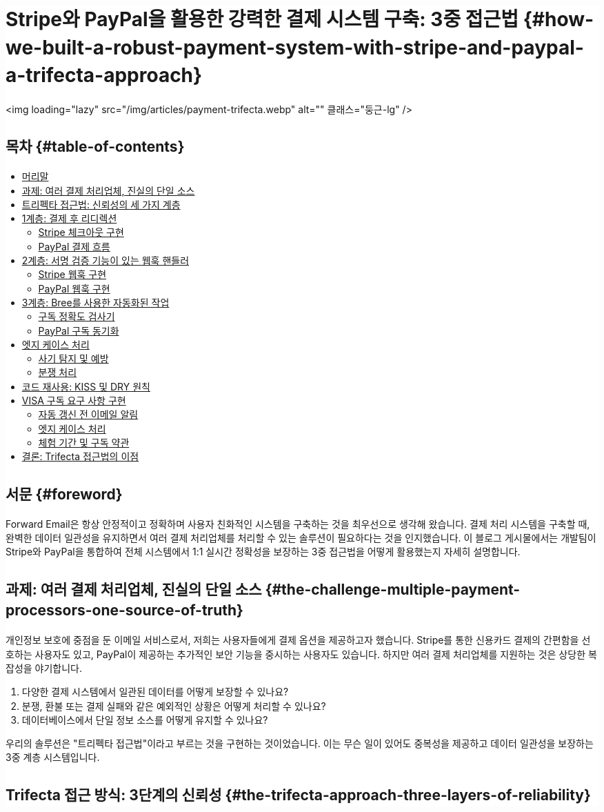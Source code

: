 # Stripe와 PayPal을 활용한 강력한 결제 시스템 구축: 3중 접근법 {#how-we-built-a-robust-payment-system-with-stripe-and-paypal-a-trifecta-approach}

<img loading="lazy" src="/img/articles/payment-trifecta.webp" alt="" 클래스="둥근-lg" />

## 목차 {#table-of-contents}

* [머리말](#foreword)
* [과제: 여러 결제 처리업체, 진실의 단일 소스](#the-challenge-multiple-payment-processors-one-source-of-truth)
* [트리펙타 접근법: 신뢰성의 세 가지 계층](#the-trifecta-approach-three-layers-of-reliability)
* [1계층: 결제 후 리디렉션](#layer-1-post-checkout-redirects)
  * [Stripe 체크아웃 구현](#stripe-checkout-implementation)
  * [PayPal 결제 흐름](#paypal-payment-flow)
* [2계층: 서명 검증 기능이 있는 웹훅 핸들러](#layer-2-webhook-handlers-with-signature-verification)
  * [Stripe 웹훅 구현](#stripe-webhook-implementation)
  * [PayPal 웹훅 구현](#paypal-webhook-implementation)
* [3계층: Bree를 사용한 자동화된 작업](#layer-3-automated-jobs-with-bree)
  * [구독 정확도 검사기](#subscription-accuracy-checker)
  * [PayPal 구독 동기화](#paypal-subscription-synchronization)
* [엣지 케이스 처리](#handling-edge-cases)
  * [사기 탐지 및 예방](#fraud-detection-and-prevention)
  * [분쟁 처리](#dispute-handling)
* [코드 재사용: KISS 및 DRY 원칙](#code-reuse-kiss-and-dry-principles)
* [VISA 구독 요구 사항 구현](#visa-subscription-requirements-implementation)
  * [자동 갱신 전 이메일 알림](#automated-pre-renewal-email-notifications)
  * [엣지 케이스 처리](#handling-edge-cases-1)
  * [체험 기간 및 구독 약관](#trial-periods-and-subscription-terms)
* [결론: Trifecta 접근법의 이점](#conclusion-the-benefits-of-our-trifecta-approach)

## 서문 {#foreword}

Forward Email은 항상 안정적이고 정확하며 사용자 친화적인 시스템을 구축하는 것을 최우선으로 생각해 왔습니다. 결제 처리 시스템을 구축할 때, 완벽한 데이터 일관성을 유지하면서 여러 결제 처리업체를 처리할 수 있는 솔루션이 필요하다는 것을 인지했습니다. 이 블로그 게시물에서는 개발팀이 Stripe와 PayPal을 통합하여 전체 시스템에서 1:1 실시간 정확성을 보장하는 3중 접근법을 어떻게 활용했는지 자세히 설명합니다.

## 과제: 여러 결제 처리업체, 진실의 단일 소스 {#the-challenge-multiple-payment-processors-one-source-of-truth}

개인정보 보호에 중점을 둔 이메일 서비스로서, 저희는 사용자들에게 결제 옵션을 제공하고자 했습니다. Stripe를 통한 신용카드 결제의 간편함을 선호하는 사용자도 있고, PayPal이 제공하는 추가적인 보안 기능을 중시하는 사용자도 있습니다. 하지만 여러 결제 처리업체를 지원하는 것은 상당한 복잡성을 야기합니다.

1. 다양한 결제 시스템에서 일관된 데이터를 어떻게 보장할 수 있나요?
2. 분쟁, 환불 또는 결제 실패와 같은 예외적인 상황은 어떻게 처리할 수 있나요?
3. 데이터베이스에서 단일 정보 소스를 어떻게 유지할 수 있나요?

우리의 솔루션은 "트리펙타 접근법"이라고 부르는 것을 구현하는 것이었습니다. 이는 무슨 일이 있어도 중복성을 제공하고 데이터 일관성을 보장하는 3중 계층 시스템입니다.

## Trifecta 접근 방식: 3단계의 신뢰성 {#the-trifecta-approach-three-layers-of-reliability}
